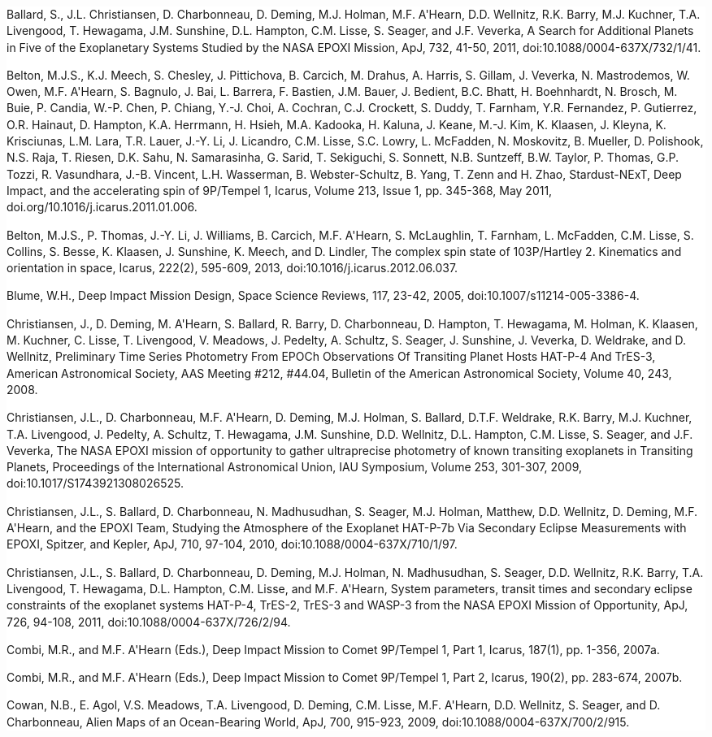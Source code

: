 Ballard, S., J.L. Christiansen, D. Charbonneau, D. Deming, M.J. Holman, M.F. A'Hearn, D.D. Wellnitz, R.K. Barry, M.J. Kuchner, T.A. Livengood, T. Hewagama, J.M. Sunshine, D.L. Hampton, C.M. Lisse, S. Seager, and J.F. Veverka, A Search for Additional Planets in Five of the Exoplanetary Systems Studied by the NASA EPOXI Mission, ApJ, 732, 41-50, 2011, doi:10.1088/0004-637X/732/1/41. 

Belton, M.J.S., K.J. Meech, S. Chesley, J. Pittichova, B. Carcich, M. Drahus, A. Harris, S. Gillam, J. Veverka, N. Mastrodemos, W. Owen, M.F. A'Hearn, S. Bagnulo, J. Bai, L. Barrera, F. Bastien, J.M. Bauer, J. Bedient, B.C. Bhatt, H. Boehnhardt, N. Brosch, M. Buie, P. Candia, W.-P. Chen, P. Chiang, Y.-J. Choi, A. Cochran, C.J. Crockett, S. Duddy, T. Farnham, Y.R. Fernandez, P. Gutierrez, O.R. Hainaut, D. Hampton, K.A. Herrmann, H. Hsieh, M.A. Kadooka, H. Kaluna, J. Keane, M.-J. Kim, K. Klaasen, J. Kleyna, K. Krisciunas, L.M. Lara, T.R. Lauer, J.-Y. Li, J. Licandro, C.M. Lisse, S.C. Lowry, L. McFadden, N. Moskovitz, B. Mueller, D. Polishook, N.S. Raja, T. Riesen, D.K. Sahu, N. Samarasinha, G. Sarid, T. Sekiguchi, S. Sonnett, N.B. Suntzeff, B.W. Taylor, P. Thomas, G.P. Tozzi, R. Vasundhara, J.-B. Vincent, L.H. Wasserman, B. Webster-Schultz, B. Yang, T. Zenn and H. Zhao, Stardust-NExT, Deep Impact, and the accelerating spin of 9P/Tempel 1, Icarus, Volume 213, Issue 1, pp. 345-368, May 2011, doi.org/10.1016/j.icarus.2011.01.006.

Belton, M.J.S., P. Thomas, J.-Y. Li, J. Williams, B. Carcich, M.F. A'Hearn, S. McLaughlin, T. Farnham, L. McFadden, C.M. Lisse, S. Collins, S. Besse, K. Klaasen, J. Sunshine, K. Meech, and D. Lindler, The complex spin state of 103P/Hartley 2. Kinematics and orientation in space, Icarus, 222(2), 595-609, 2013, doi:10.1016/j.icarus.2012.06.037.

Blume, W.H., Deep Impact Mission Design, Space Science Reviews, 117, 23-42, 2005, doi:10.1007/s11214-005-3386-4.

Christiansen, J., D. Deming, M. A'Hearn, S. Ballard, R. Barry, D. Charbonneau, D. Hampton, T. Hewagama, M. Holman, K. Klaasen, M. Kuchner, C. Lisse, T. Livengood, V. Meadows, J. Pedelty, A. Schultz, S. Seager, J. Sunshine, J. Veverka, D. Weldrake, and D. Wellnitz, Preliminary Time Series Photometry From EPOCh Observations Of Transiting Planet Hosts HAT-P-4 And TrES-3, American Astronomical Society, AAS Meeting #212, #44.04, Bulletin of the American Astronomical Society, Volume 40, 243, 2008.

Christiansen, J.L., D. Charbonneau, M.F. A'Hearn, D. Deming, M.J. Holman, S. Ballard, D.T.F. Weldrake, R.K. Barry, M.J. Kuchner, T.A. Livengood, J. Pedelty, A. Schultz, T. Hewagama, J.M. Sunshine, D.D. Wellnitz, D.L. Hampton, C.M. Lisse, S. Seager, and J.F. Veverka, The NASA EPOXI mission of opportunity to gather ultraprecise photometry of known transiting exoplanets in Transiting Planets, Proceedings of the International Astronomical Union, IAU Symposium, Volume 253, 301-307, 2009, doi:10.1017/S1743921308026525.

Christiansen, J.L., S. Ballard, D. Charbonneau, N. Madhusudhan, S. Seager, M.J. Holman, Matthew, D.D. Wellnitz, D. Deming, M.F. A'Hearn, and the EPOXI Team, Studying the Atmosphere of the Exoplanet HAT-P-7b Via Secondary Eclipse Measurements with EPOXI, Spitzer, and Kepler, ApJ, 710, 97-104, 2010, doi:10.1088/0004-637X/710/1/97.

Christiansen, J.L., S. Ballard, D. Charbonneau, D. Deming, M.J. Holman, N. Madhusudhan, S. Seager, D.D. Wellnitz, R.K. Barry, T.A. Livengood, T. Hewagama, D.L. Hampton, C.M. Lisse, and M.F. A'Hearn, System parameters, transit times and secondary eclipse constraints of the exoplanet systems HAT-P-4, TrES-2, TrES-3 and WASP-3 from the NASA EPOXI Mission of Opportunity, ApJ, 726, 94-108, 2011, doi:10.1088/0004-637X/726/2/94.

Combi, M.R., and M.F. A'Hearn (Eds.), Deep Impact Mission to Comet 9P/Tempel 1, Part 1, Icarus, 187(1), pp. 1-356, 2007a.

Combi, M.R., and M.F. A'Hearn (Eds.), Deep Impact Mission to Comet 9P/Tempel 1, Part 2, Icarus, 190(2), pp. 283-674, 2007b.

Cowan, N.B., E. Agol, V.S. Meadows, T.A. Livengood, D. Deming, C.M. Lisse, M.F. A'Hearn, D.D. Wellnitz, S. Seager, and D. Charbonneau, Alien Maps of an Ocean-Bearing World, ApJ, 700, 915-923, 2009, doi:10.1088/0004-637X/700/2/915.
